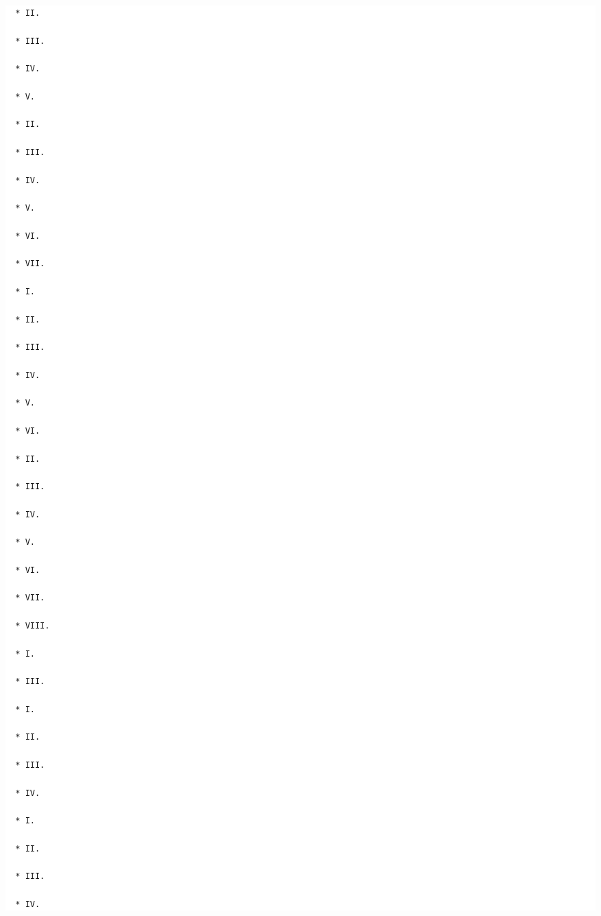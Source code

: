       * II.

      * III.

      * IV.

      * V.

      * II.

      * III.

      * IV.

      * V.

      * VI.

      * VII.

      * I.

      * II.

      * III.

      * IV.

      * V.

      * VI.

      * II.

      * III.

      * IV.

      * V.

      * VI.

      * VII.

      * VIII.

      * I.

      * III.

      * I.

      * II.

      * III.

      * IV.

      * I.

      * II.

      * III.

      * IV.
